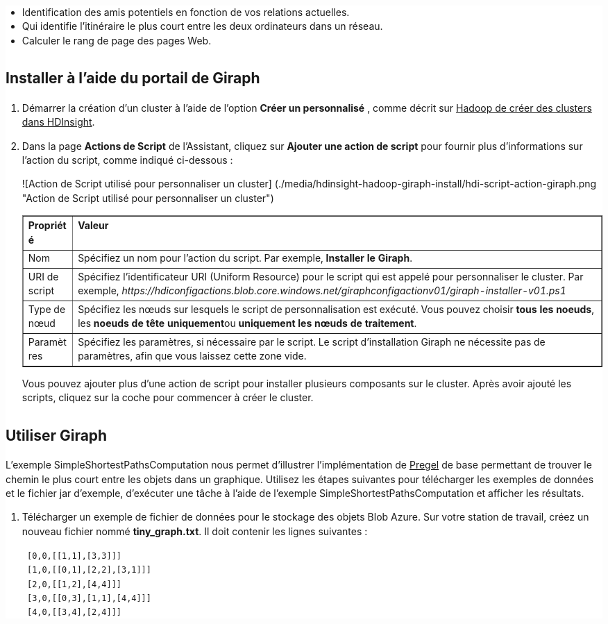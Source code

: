 - Identification des amis potentiels en fonction de vos relations actuelles.
- Qui identifie l’itinéraire le plus court entre les deux ordinateurs dans un réseau.
- Calculer le rang de page des pages Web.


## <a name="install-giraph-using-portal"></a>Installer à l’aide du portail de Giraph

1. Démarrer la création d’un cluster à l’aide de l’option **Créer un personnalisé** , comme décrit sur [Hadoop de créer des clusters dans HDInsight](hdinsight-provision-clusters.md#portal).
2. Dans la page **Actions de Script** de l’Assistant, cliquez sur **Ajouter une action de script** pour fournir plus d’informations sur l’action du script, comme indiqué ci-dessous :

    ![Action de Script utilisé pour personnaliser un cluster] (./media/hdinsight-hadoop-giraph-install/hdi-script-action-giraph.png "Action de Script utilisé pour personnaliser un cluster")

    <table border='1'>
        <tr><th>Propriété</th><th>Valeur</th></tr>
        <tr><td>Nom</td>
            <td>Spécifiez un nom pour l’action du script. Par exemple, <b>Installer le Giraph</b>.</td></tr>
        <tr><td>URI de script</td>
            <td>Spécifiez l’identificateur URI (Uniform Resource) pour le script qui est appelé pour personnaliser le cluster. Par exemple, <i>https://hdiconfigactions.blob.core.windows.net/giraphconfigactionv01/giraph-installer-v01.ps1</i></td></tr>
        <tr><td>Type de nœud</td>
            <td>Spécifiez les nœuds sur lesquels le script de personnalisation est exécuté. Vous pouvez choisir <b>tous les noeuds</b>, les <b>noeuds de tête uniquement</b>ou <b>uniquement les nœuds de traitement</b>.
        <tr><td>Paramètres</td>
            <td>Spécifiez les paramètres, si nécessaire par le script. Le script d’installation Giraph ne nécessite pas de paramètres, afin que vous laissez cette zone vide.</td></tr>
    </table>

    Vous pouvez ajouter plus d’une action de script pour installer plusieurs composants sur le cluster. Après avoir ajouté les scripts, cliquez sur la coche pour commencer à créer le cluster.

## <a name="use-giraph"></a>Utiliser Giraph

L’exemple SimpleShortestPathsComputation nous permet d’illustrer l’implémentation de <a href = "http://people.apache.org/~edwardyoon/documents/pregel.pdf">Pregel</a> de base permettant de trouver le chemin le plus court entre les objets dans un graphique. Utilisez les étapes suivantes pour télécharger les exemples de données et le fichier jar d’exemple, d’exécuter une tâche à l’aide de l’exemple SimpleShortestPathsComputation et afficher les résultats.

1. Télécharger un exemple de fichier de données pour le stockage des objets Blob Azure. Sur votre station de travail, créez un nouveau fichier nommé **tiny_graph.txt**. Il doit contenir les lignes suivantes :

        [0,0,[[1,1],[3,3]]]
        [1,0,[[0,1],[2,2],[3,1]]]
        [2,0,[[1,2],[4,4]]]
        [3,0,[[0,3],[1,1],[4,4]]]
        [4,0,[[3,4],[2,4]]]


[tools]: https://github.com/Blackmist/hdinsight-tools
[aps]: http://azure.microsoft.com/documentation/articles/install-configure-powershell/
[powershell-install]: ../powershell-install-configure.md
[hdinsight-provision]: hdinsight-provision-clusters.md
[hdinsight-install-r]: hdinsight-hadoop-r-scripts.md
[hdinsight-install-spark]: hdinsight-hadoop-spark-install.md
[hdinsight-cluster-customize]: hdinsight-hadoop-customize-cluster.md